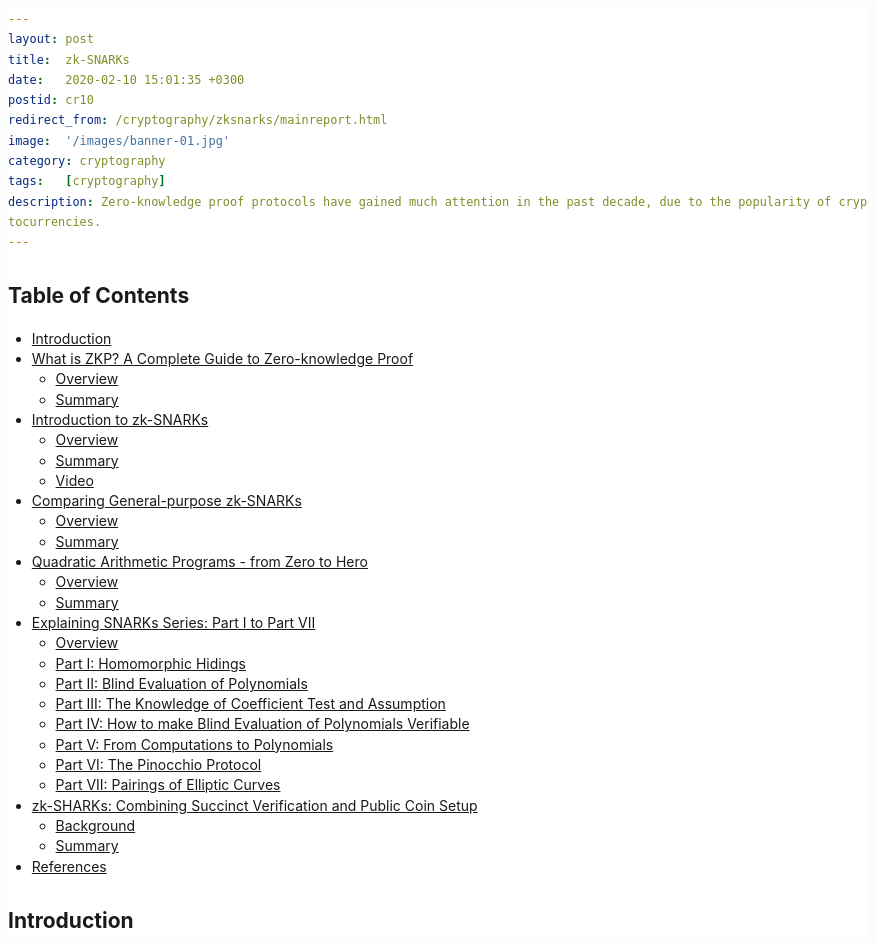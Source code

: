 ```yaml
---
layout: post
title:  zk-SNARKs
date:   2020-02-10 15:01:35 +0300
postid: cr10
redirect_from: /cryptography/zksnarks/mainreport.html
image:  '/images/banner-01.jpg'
category: cryptography
tags:   [cryptography]
description: Zero-knowledge proof protocols have gained much attention in the past decade, due to the popularity of cryptocurrencies.
---
```


## Table of Contents

- [Introduction](#introduction)
- [What is ZKP? A Complete Guide to Zero-knowledge Proof](#what-is-zkp-a-complete-guide-to-zero-knowledge-proof)
  - [Overview](#overview)
  - [Summary](#summary)
- [Introduction to zk-SNARKs](#introduction-to-zk-snarks)
  - [Overview](#overview-1)
  - [Summary](#summary-1)
  - [Video](#video)
- [Comparing General-purpose zk-SNARKs](#comparing-general-purpose-zk-snarks)
  - [Overview](#overview-2)
  - [Summary](#summary-2)
- [Quadratic Arithmetic Programs - from Zero to Hero](#quadratic-arithmetic-programs---from-zero-to-hero)
  - [Overview](#overview-3)
  - [Summary](#summary-3)
- [Explaining SNARKs Series: Part I to Part VII](#explaining-snarks-series-part-i-to-part-vii)
  - [Overview](#overview-4)
  - [Part I: Homomorphic Hidings](#part-i-homomorphic-hidings)
  - [Part II: Blind Evaluation of Polynomials](#part-ii-blind-evaluation-of-polynomials)
  - [Part III: The Knowledge of Coefficient Test and Assumption](#part-iii-the-knowledge-of-coefficient-test-and-assumption)
  - [Part IV: How to make Blind Evaluation of Polynomials Verifiable](#part-iv-how-to-make-blind-evaluation-of-polynomials-verifiable)
  - [Part V: From Computations to Polynomials](#part-v-from-computations-to-polynomials)
  - [Part VI: The Pinocchio Protocol](#part-vi-the-pinocchio-protocol)
  - [Part VII: Pairings of Elliptic Curves](#part-vii-pairings-of-elliptic-curves)
- [zk-SHARKs: Combining Succinct Verification and Public Coin Setup](#zk-sharks-combining-succinct-verification-and-public-coin-setup)
  - [Background](#background)
  - [Summary](#summary-4)
- [References](#references)


## Introduction


[1]: http://crypto.cs.mcgill.ca/~crepeau/PDF/BCC88-jcss.pdf
[2]: http://people.seas.harvard.edu/~salil/research/SZKargs-focs.pdf
[3]: https://www.usenix.org/system/files/conference/usenixsecurity18/sec18-wu.pdf
[4]: https://eprint.iacr.org/2019/1229.pdf
[5]: https://eprint.iacr.org/2019/1021.pdf
[6]: http://coders-errand.com/constraint-systems-for-zk-snarks/
[7]: http://coders-errand.com/the-vanishing-polynomial-for-qaps/